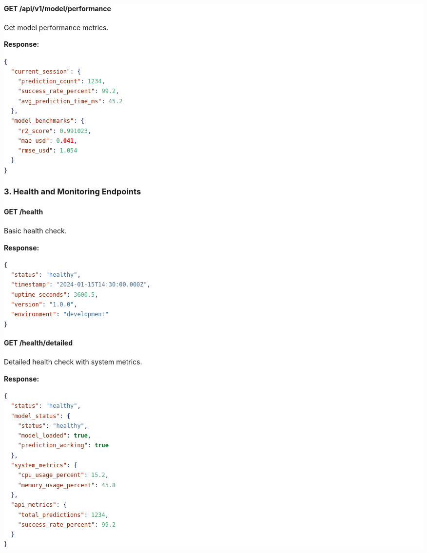 ```json
```

#### GET /api/v1/model/performance

Get model performance metrics.

**Response:**
```json
{
  "current_session": {
    "prediction_count": 1234,
    "success_rate_percent": 99.2,
    "avg_prediction_time_ms": 45.2
  },
  "model_benchmarks": {
    "r2_score": 0.991023,
    "mae_usd": 0.041,
    "rmse_usd": 1.054
  }
}
```

### 3. Health and Monitoring Endpoints

#### GET /health

Basic health check.

**Response:**
```json
{
  "status": "healthy",
  "timestamp": "2024-01-15T14:30:00.000Z",
  "uptime_seconds": 3600.5,
  "version": "1.0.0",
  "environment": "development"
}
```

#### GET /health/detailed

Detailed health check with system metrics.

**Response:**
```json
{
  "status": "healthy",
  "model_status": {
    "status": "healthy",
    "model_loaded": true,
    "prediction_working": true
  },
  "system_metrics": {
    "cpu_usage_percent": 15.2,
    "memory_usage_percent": 45.8
  },
  "api_metrics": {
    "total_predictions": 1234,
    "success_rate_percent": 99.2
  }
}
```
